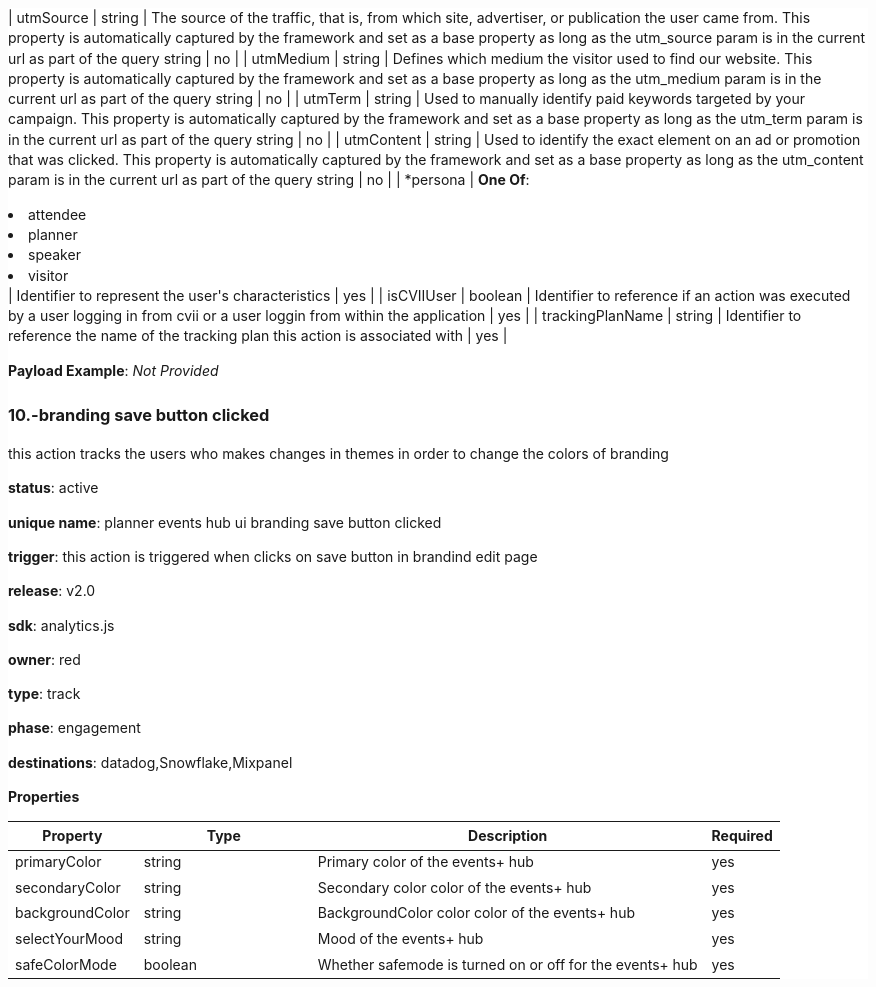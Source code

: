 | utmSource        | string                                                                           | The source of the traffic, that is, from which site, advertiser, or publication the user came from. This property is automatically captured by the framework and set as a base property as long as the utm_source param is in the current url as part of the query string | no       |
| utmMedium        | string                                                                           | Defines which medium the visitor used to find our website. This property is automatically captured by the framework and set as a base property as long as the utm_medium param is in the current url as part of the query string                                          | no       |
| utmTerm          | string                                                                           | Used to manually identify paid keywords targeted by your campaign. This property is automatically captured by the framework and set as a base property as long as the utm_term param is in the current url as part of the query string                                    | no       |
| utmContent       | string                                                                           | Used to identify the exact element on an ad or promotion that was clicked. This property is automatically captured by the framework and set as a base property as long as the utm_content param is in the current url as part of the query string                         | no       |
| \*persona        | **One Of**:<li>attendee</li><li>planner</li><li>speaker</li><li>visitor</li>     | Identifier to represent the user's characteristics                                                                                                                                                                                                                        | yes      |
| isCVIIUser       | boolean                                                                          | Identifier to reference if an action was executed by a user logging in from cvii or a user loggin from within the application                                                                                                                                             | yes      |
| trackingPlanName | string                                                                           | Identifier to reference the name of the tracking plan this action is associated with                                                                                                                                                                                      | yes      |

**Payload Example**:
_Not Provided_

### 10.-branding save button clicked

this action tracks the users who makes changes in themes in order to change the colors of branding

**status**: active

**unique name**: planner events hub ui branding save button clicked

**trigger**: this action is triggered when clicks on save button in brandind edit page

**release**: v2.0

**sdk**: analytics.js

**owner**: red

**type**: track

**phase**: engagement

**destinations**: datadog,Snowflake,Mixpanel

**Properties**

| Property                | <div style="width:160px">Type</div>                                              | Description                                                                                                                                                                                                                                                               | Required |
| ----------------------- | -------------------------------------------------------------------------------- | ------------------------------------------------------------------------------------------------------------------------------------------------------------------------------------------------------------------------------------------------------------------------- | -------- |
| primaryColor            | string                                                                           | Primary color of the events+ hub                                                                                                                                                                                                                                          | yes      |
| secondaryColor          | string                                                                           | Secondary color color of the events+ hub                                                                                                                                                                                                                                  | yes      |
| backgroundColor         | string                                                                           | BackgroundColor color color of the events+ hub                                                                                                                                                                                                                            | yes      |
| selectYourMood          | string                                                                           | Mood of the events+ hub                                                                                                                                                                                                                                                   | yes      |
| safeColorMode           | boolean                                                                          | Whether safemode is turned on or off for the events+ hub                                                                                                                                                                                                                  | yes      |